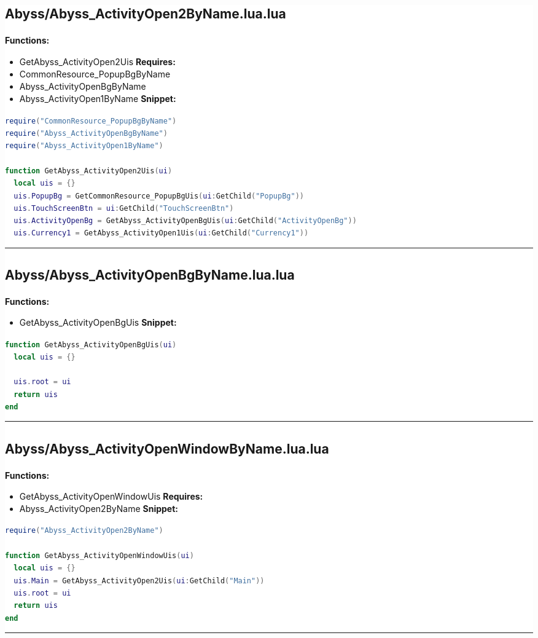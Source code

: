 
## Abyss/Abyss_ActivityOpen2ByName.lua.lua
**Functions:**
- GetAbyss_ActivityOpen2Uis
**Requires:**
- CommonResource_PopupBgByName
- Abyss_ActivityOpenBgByName
- Abyss_ActivityOpen1ByName
**Snippet:**
```lua
require("CommonResource_PopupBgByName")
require("Abyss_ActivityOpenBgByName")
require("Abyss_ActivityOpen1ByName")

function GetAbyss_ActivityOpen2Uis(ui)
  local uis = {}
  uis.PopupBg = GetCommonResource_PopupBgUis(ui:GetChild("PopupBg"))
  uis.TouchScreenBtn = ui:GetChild("TouchScreenBtn")
  uis.ActivityOpenBg = GetAbyss_ActivityOpenBgUis(ui:GetChild("ActivityOpenBg"))
  uis.Currency1 = GetAbyss_ActivityOpen1Uis(ui:GetChild("Currency1"))
```

---

## Abyss/Abyss_ActivityOpenBgByName.lua.lua
**Functions:**
- GetAbyss_ActivityOpenBgUis
**Snippet:**
```lua
function GetAbyss_ActivityOpenBgUis(ui)
  local uis = {}
  
  uis.root = ui
  return uis
end
```

---

## Abyss/Abyss_ActivityOpenWindowByName.lua.lua
**Functions:**
- GetAbyss_ActivityOpenWindowUis
**Requires:**
- Abyss_ActivityOpen2ByName
**Snippet:**
```lua
require("Abyss_ActivityOpen2ByName")

function GetAbyss_ActivityOpenWindowUis(ui)
  local uis = {}
  uis.Main = GetAbyss_ActivityOpen2Uis(ui:GetChild("Main"))
  uis.root = ui
  return uis
end
```

---